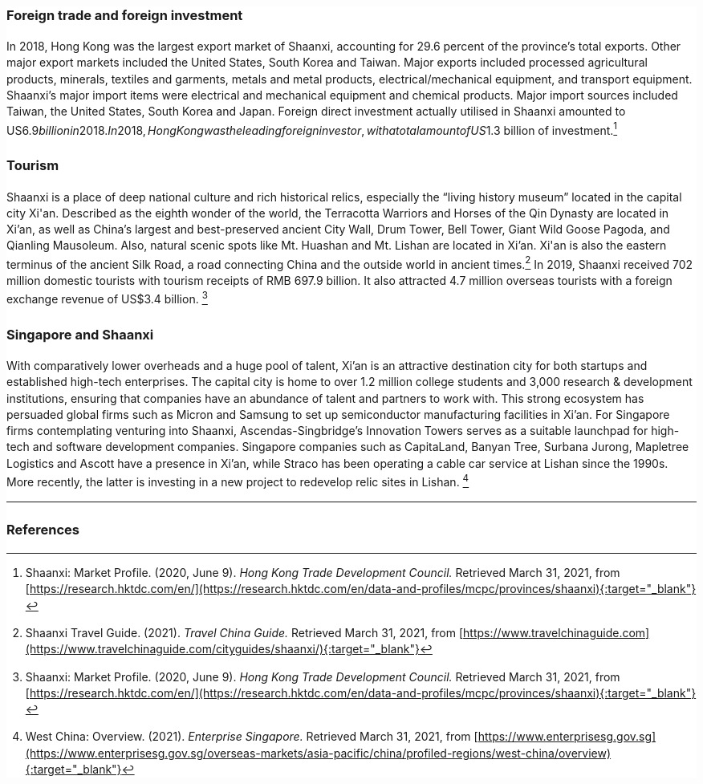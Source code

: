 ### **Foreign trade and foreign investment**

In 2018, Hong Kong was the largest export market of Shaanxi, accounting for 29.6 percent of the province’s total exports. Other major export markets included the United States, South Korea and Taiwan. Major exports included processed agricultural products, minerals, textiles and garments, metals and metal products, electrical/mechanical equipment, and transport equipment. 
Shaanxi’s major import items were electrical and mechanical equipment and chemical products. Major import sources included Taiwan, the United States, South Korea and Japan. Foreign direct investment actually utilised in Shaanxi amounted to US$6.9 billion in 2018. In 2018, Hong Kong was the leading foreign investor, with a total amount of US$1.3 billion of investment.[^10]

### **Tourism**

Shaanxi is a place of deep national culture and rich historical relics, especially the “living history museum” located in the capital city Xi'an. Described as the eighth wonder of the world, the Terracotta Warriors and Horses of the Qin Dynasty are located in Xi’an, as well as China’s largest and best-preserved ancient City Wall, Drum Tower, Bell Tower, Giant Wild Goose Pagoda, and Qianling Mausoleum. Also, natural scenic spots like Mt. Huashan and Mt. Lishan are located in Xi’an. Xi'an is also the eastern terminus of the ancient Silk Road, a road connecting China and the outside world in ancient times.[^11]  In 2019, Shaanxi received 702 million domestic tourists with tourism receipts of RMB 697.9 billion. It also attracted 4.7 million overseas tourists with a foreign exchange revenue of US$3.4 billion. [^12]

### **Singapore and Shaanxi**

With comparatively lower overheads and a huge pool of talent, Xi’an is an attractive destination city for both startups and established high-tech enterprises. The capital city is home to over 1.2 million college students and 3,000 research & development institutions, ensuring that companies have an abundance of talent and partners to work with. This strong ecosystem has persuaded global firms such as Micron and Samsung to set up semiconductor manufacturing facilities in Xi’an. For Singapore firms contemplating venturing into Shaanxi, Ascendas-Singbridge’s Innovation Towers serves as a suitable launchpad for high-tech and software development companies. Singapore companies such as CapitaLand, Banyan Tree, Surbana Jurong, Mapletree Logistics and Ascott have a presence in Xi’an, while Straco has been operating a cable car service at Lishan since the 1990s. More recently, the latter is investing in a new project to redevelop relic sites in Lishan. [^13]

---
### **References**
[^1]: Shaanxi: Market Profile. (2020, June 9). *Hong Kong Trade Development Council.* Retrieved March 31, 2021, from [https://research.hktdc.com/en/](https://research.hktdc.com/en/data-and-profiles/mcpc/provinces/shaanxi){:target="_blank"}

[^2]: Shaanxi: Market Profile. (2020, June 9). *Hong Kong Trade Development Council.* Retrieved March 31, 2021, from [https://research.hktdc.com/en/](https://research.hktdc.com/en/data-and-profiles/mcpc/provinces/shaanxi){:target="_blank"}

[^3]: Shaanxi. (2021). *Encyclopedia Britannica*. Retrieved March 31, 2021, from [https://www.britannica.com](https://www.britannica.com/place/Shaanxi){:target="_blank"}

[^4]: Shaanxi: Market Profile. (2020, June 9). *Hong Kong Trade Development Council.* Retrieved March 31, 2021, from [https://research.hktdc.com/en/](https://research.hktdc.com/en/data-and-profiles/mcpc/provinces/shaanxi){:target="_blank"}

[^5]: Shaanxi: Market Profile. (2020, June 9). *Hong Kong Trade Development Council.* Retrieved March 31, 2021, from [https://research.hktdc.com/en/](https://research.hktdc.com/en/data-and-profiles/mcpc/provinces/shaanxi){:target="_blank"}

[^6]: Shaanxi. (2021). *Encyclopedia Britannica*. Retrieved March 31, 2021, from [https://www.britannica.com](https://www.britannica.com/place/Shaanxi){:target="_blank"}

[^7]: Shaanxi: Market Profile. (2020, June 9). *Hong Kong Trade Development Council.* Retrieved March 31, 2021, from [https://research.hktdc.com/en/](https://research.hktdc.com/en/data-and-profiles/mcpc/provinces/shaanxi){:target="_blank"}

[^8]: Shaanxi sees stable economic growth in 2018. (2019, June 24). *China Daily.* Retrieved March 31, 2021, from [https://govt.chinadaily.com.cn](https://govt.chinadaily.com.cn/s/201906/24/WS5d103a64498e12256565e6ce/shaanxi-sees-stable-economic-growth-in-2018.html){:target="_blank"}

[^9]: Shaanxi sees stable economic growth in 2018. (2019, June 24). *China Daily.* Retrieved March 31, 2021, from [https://govt.chinadaily.com.cn](https://govt.chinadaily.com.cn/s/201906/24/WS5d103a64498e12256565e6ce/shaanxi-sees-stable-economic-growth-in-2018.html){:target="_blank"}

[^10]: Shaanxi: Market Profile. (2020, June 9). *Hong Kong Trade Development Council.* Retrieved March 31, 2021, from [https://research.hktdc.com/en/](https://research.hktdc.com/en/data-and-profiles/mcpc/provinces/shaanxi){:target="_blank"}

[^11]: Shaanxi Travel Guide. (2021). *Travel China Guide.* Retrieved March 31, 2021, from [https://www.travelchinaguide.com](https://www.travelchinaguide.com/cityguides/shaanxi/){:target="_blank"}

[^12]: Shaanxi: Market Profile. (2020, June 9). *Hong Kong Trade Development Council.* Retrieved March 31, 2021, from [https://research.hktdc.com/en/](https://research.hktdc.com/en/data-and-profiles/mcpc/provinces/shaanxi){:target="_blank"}

[^13]:West China: Overview. (2021). *Enterprise Singapore.* Retrieved March 31, 2021, from [https://www.enterprisesg.gov.sg](https://www.enterprisesg.gov.sg/overseas-markets/asia-pacific/china/profiled-regions/west-china/overview){:target="_blank"}